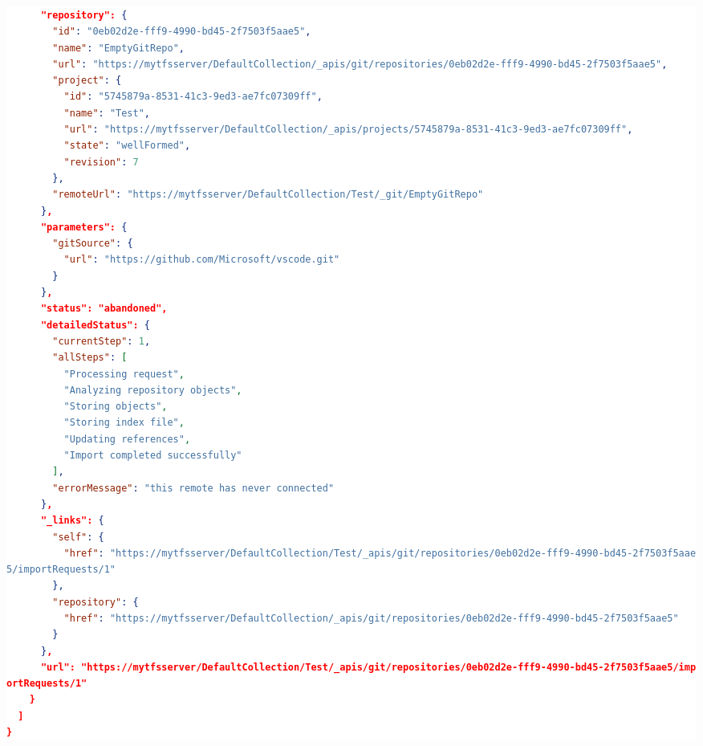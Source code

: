 ```json
      "repository": {
        "id": "0eb02d2e-fff9-4990-bd45-2f7503f5aae5",
        "name": "EmptyGitRepo",
        "url": "https://mytfsserver/DefaultCollection/_apis/git/repositories/0eb02d2e-fff9-4990-bd45-2f7503f5aae5",
        "project": {
          "id": "5745879a-8531-41c3-9ed3-ae7fc07309ff",
          "name": "Test",
          "url": "https://mytfsserver/DefaultCollection/_apis/projects/5745879a-8531-41c3-9ed3-ae7fc07309ff",
          "state": "wellFormed",
          "revision": 7
        },
        "remoteUrl": "https://mytfsserver/DefaultCollection/Test/_git/EmptyGitRepo"
      },
      "parameters": {
        "gitSource": {
          "url": "https://github.com/Microsoft/vscode.git"
        }
      },
      "status": "abandoned",
      "detailedStatus": {
        "currentStep": 1,
        "allSteps": [
          "Processing request",
          "Analyzing repository objects",
          "Storing objects",
          "Storing index file",
          "Updating references",
          "Import completed successfully"
        ],
        "errorMessage": "this remote has never connected"
      },
      "_links": {
        "self": {
          "href": "https://mytfsserver/DefaultCollection/Test/_apis/git/repositories/0eb02d2e-fff9-4990-bd45-2f7503f5aae5/importRequests/1"
        },
        "repository": {
          "href": "https://mytfsserver/DefaultCollection/_apis/git/repositories/0eb02d2e-fff9-4990-bd45-2f7503f5aae5"
        }
      },
      "url": "https://mytfsserver/DefaultCollection/Test/_apis/git/repositories/0eb02d2e-fff9-4990-bd45-2f7503f5aae5/importRequests/1"
    }
  ]
}
```

